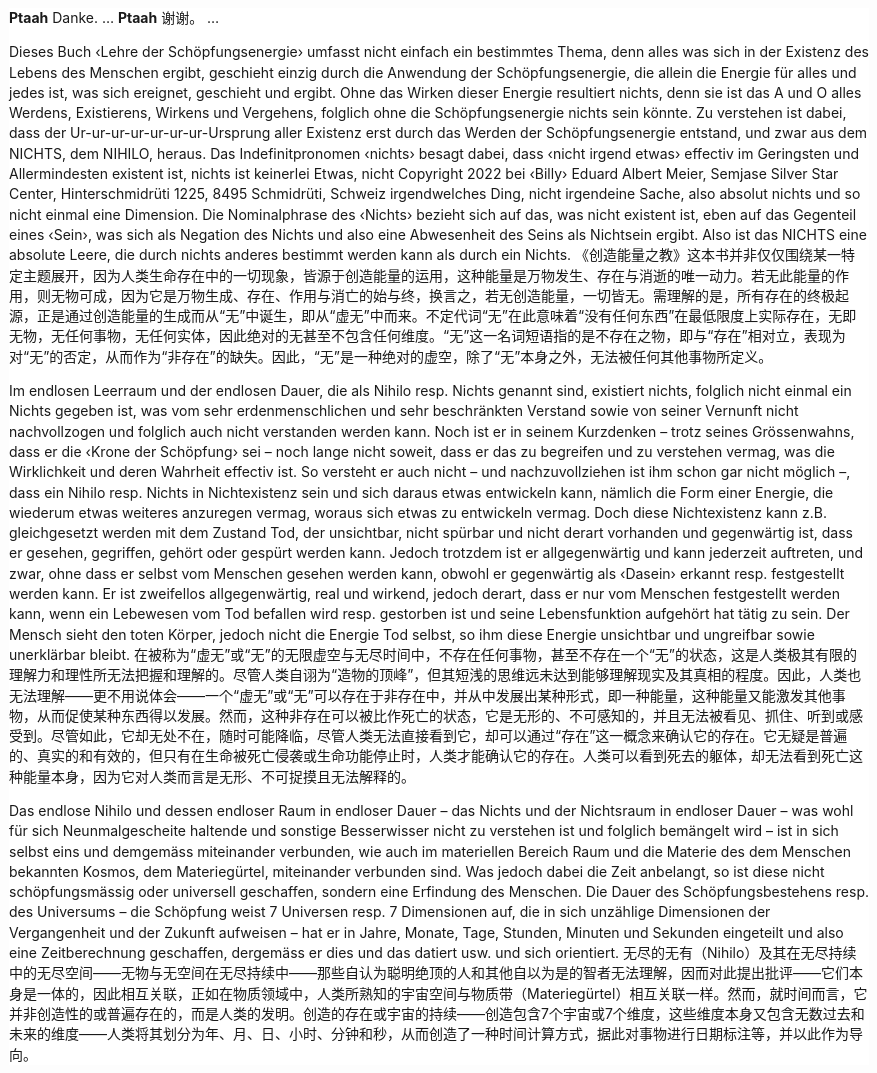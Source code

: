 **Ptaah** Danke. …
**Ptaah** 谢谢。 …

Dieses Buch ‹Lehre der Schöpfungsenergie› umfasst nicht einfach ein bestimmtes Thema, denn alles was sich in der Existenz des Lebens des Menschen ergibt, geschieht einzig durch die Anwendung der Schöpfungsenergie, die allein die Energie für alles und jedes ist, was sich ereignet, geschieht und ergibt. Ohne das Wirken dieser Energie resultiert nichts, denn sie ist das A und O alles Werdens, Existierens, Wirkens und Vergehens, folglich ohne die Schöpfungsenergie nichts sein könnte. Zu verstehen ist dabei, dass der Ur-ur-ur-ur-ur-ur-ur-Ursprung aller Existenz erst durch das Werden der Schöpfungsenergie entstand, und zwar aus dem NICHTS, dem NIHILO, heraus. Das Indefinitpronomen ‹nichts› besagt dabei, dass ‹nicht irgend etwas› effectiv im Geringsten und Allermindesten existent ist, nichts ist keinerlei Etwas, nicht Copyright 2022 bei ‹Billy› Eduard Albert Meier, Semjase Silver Star Center, Hinterschmidrüti 1225, 8495 Schmidrüti, Schweiz irgendwelches Ding, nicht irgendeine Sache, also absolut nichts und so nicht einmal eine Dimension. Die Nominalphrase des ‹Nichts› bezieht sich auf das, was nicht existent ist, eben auf das Gegenteil eines ‹Sein›, was sich als Negation des Nichts und also eine Abwesenheit des Seins als Nichtsein ergibt. Also ist das NICHTS eine absolute Leere, die durch nichts anderes bestimmt werden kann als durch ein Nichts.
《创造能量之教》这本书并非仅仅围绕某一特定主题展开，因为人类生命存在中的一切现象，皆源于创造能量的运用，这种能量是万物发生、存在与消逝的唯一动力。若无此能量的作用，则无物可成，因为它是万物生成、存在、作用与消亡的始与终，换言之，若无创造能量，一切皆无。需理解的是，所有存在的终极起源，正是通过创造能量的生成而从“无”中诞生，即从“虚无”中而来。不定代词“无”在此意味着“没有任何东西”在最低限度上实际存在，无即无物，无任何事物，无任何实体，因此绝对的无甚至不包含任何维度。“无”这一名词短语指的是不存在之物，即与“存在”相对立，表现为对“无”的否定，从而作为“非存在”的缺失。因此，“无”是一种绝对的虚空，除了“无”本身之外，无法被任何其他事物所定义。

Im endlosen Leerraum und der endlosen Dauer, die als Nihilo resp. Nichts genannt sind, existiert nichts, folglich nicht einmal ein Nichts gegeben ist, was vom sehr erdenmenschlichen und sehr beschränkten Verstand sowie von seiner Vernunft nicht nachvollzogen und folglich auch nicht verstanden werden kann. Noch ist er in seinem Kurzdenken – trotz seines Grössenwahns, dass er die ‹Krone der Schöpfung› sei – noch lange nicht soweit, dass er das zu begreifen und zu verstehen vermag, was die Wirklichkeit und deren Wahrheit effectiv ist. So versteht er auch nicht – und nachzuvollziehen ist ihm schon gar nicht möglich –, dass ein Nihilo resp. Nichts in Nichtexistenz sein und sich daraus etwas entwickeln kann, nämlich die Form einer Energie, die wiederum etwas weiteres anzuregen vermag, woraus sich etwas zu entwickeln vermag. Doch diese Nichtexistenz kann z.B. gleichgesetzt werden mit dem Zustand Tod, der unsichtbar, nicht spürbar und nicht derart vorhanden und gegenwärtig ist, dass er gesehen, gegriffen, gehört oder gespürt werden kann. Jedoch trotzdem ist er allgegenwärtig und kann jederzeit auftreten, und zwar, ohne dass er selbst vom Menschen gesehen werden kann, obwohl er gegenwärtig als ‹Dasein› erkannt resp. festgestellt werden kann. Er ist zweifellos allgegenwärtig, real und wirkend, jedoch derart, dass er nur vom Menschen festgestellt werden kann, wenn ein Lebewesen vom Tod befallen wird resp. gestorben ist und seine Lebensfunktion aufgehört hat tätig zu sein. Der Mensch sieht den toten Körper, jedoch nicht die Energie Tod selbst, so ihm diese Energie unsichtbar und ungreifbar sowie unerklärbar bleibt.
在被称为“虚无”或“无”的无限虚空与无尽时间中，不存在任何事物，甚至不存在一个“无”的状态，这是人类极其有限的理解力和理性所无法把握和理解的。尽管人类自诩为“造物的顶峰”，但其短浅的思维远未达到能够理解现实及其真相的程度。因此，人类也无法理解——更不用说体会——一个“虚无”或“无”可以存在于非存在中，并从中发展出某种形式，即一种能量，这种能量又能激发其他事物，从而促使某种东西得以发展。然而，这种非存在可以被比作死亡的状态，它是无形的、不可感知的，并且无法被看见、抓住、听到或感受到。尽管如此，它却无处不在，随时可能降临，尽管人类无法直接看到它，却可以通过“存在”这一概念来确认它的存在。它无疑是普遍的、真实的和有效的，但只有在生命被死亡侵袭或生命功能停止时，人类才能确认它的存在。人类可以看到死去的躯体，却无法看到死亡这种能量本身，因为它对人类而言是无形、不可捉摸且无法解释的。

Das endlose Nihilo und dessen endloser Raum in endloser Dauer – das Nichts und der Nichtsraum in endloser Dauer – was wohl für sich Neunmalgescheite haltende und sonstige Besserwisser nicht zu verstehen ist und folglich bemängelt wird – ist in sich selbst eins und demgemäss miteinander verbunden, wie auch im materiellen Bereich Raum und die Materie des dem Menschen bekannten Kosmos, dem Materiegürtel, miteinander verbunden sind. Was jedoch dabei die Zeit anbelangt, so ist diese nicht schöpfungsmässig oder universell geschaffen, sondern eine Erfindung des Menschen. Die Dauer des Schöpfungsbestehens resp. des Universums – die Schöpfung weist 7 Universen resp. 7 Dimensionen auf, die in sich unzählige Dimensionen der Vergangenheit und der Zukunft aufweisen – hat er in Jahre, Monate, Tage, Stunden, Minuten und Sekunden eingeteilt und also eine Zeitberechnung geschaffen, dergemäss er dies und das datiert usw. und sich orientiert.
无尽的无有（Nihilo）及其在无尽持续中的无尽空间——无物与无空间在无尽持续中——那些自认为聪明绝顶的人和其他自以为是的智者无法理解，因而对此提出批评——它们本身是一体的，因此相互关联，正如在物质领域中，人类所熟知的宇宙空间与物质带（Materiegürtel）相互关联一样。然而，就时间而言，它并非创造性的或普遍存在的，而是人类的发明。创造的存在或宇宙的持续——创造包含7个宇宙或7个维度，这些维度本身又包含无数过去和未来的维度——人类将其划分为年、月、日、小时、分钟和秒，从而创造了一种时间计算方式，据此对事物进行日期标注等，并以此作为导向。
